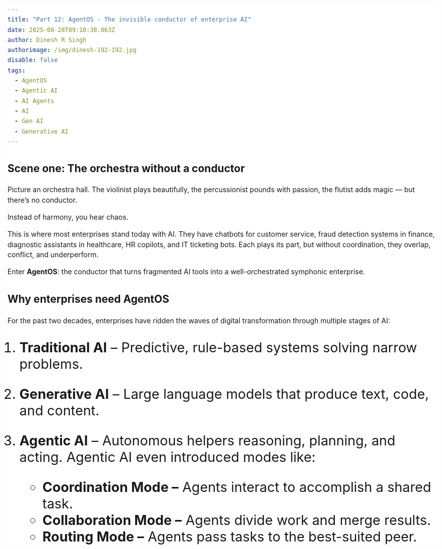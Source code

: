 ```yaml
---
title: "Part 12: AgentOS - The invisible conductor of enterprise AI"
date: 2025-08-28T09:10:38.863Z
author: Dinesh R Singh
authorimage: /img/dinesh-192-192.jpg
disable: false
tags:
  - AgentOS
  - Agentic AI
  - AI Agents
  - AI
  - Gen AI
  - Generative AI
---
```

<style>
li {
   font-size: 27px;
   line-height: 33px;
   max-width: none;
}
</style>

## **Scene one: The orchestra without a conductor**

Picture an orchestra hall. The violinist plays beautifully, the percussionist pounds with passion, the flutist adds magic — but there’s no conductor.

Instead of harmony, you hear chaos.

This is where most enterprises stand today with AI. They have chatbots for customer service, fraud detection systems in finance, diagnostic assistants in healthcare, HR copilots, and IT ticketing bots. Each plays its part, but without coordination, they overlap, conflict, and underperform.

Enter **AgentOS**: the conductor that turns fragmented AI tools into a well-orchestrated symphonic enterprise.

## **Why enterprises need AgentOS**

For the past two decades, enterprises have ridden the waves of digital transformation through multiple stages of AI:

1. **Traditional AI** – Predictive, rule-based systems solving narrow problems.

2. **Generative AI** – Large language models that produce text, code, and content.

3. **Agentic AI** – Autonomous helpers reasoning, planning, and acting. Agentic AI even introduced modes like:

   * **Coordination Mode –** Agents interact to accomplish a shared task.
   * **Collaboration Mode –** Agents divide work and merge results.
   * **Routing Mode –** Agents pass tasks to the best-suited peer.
